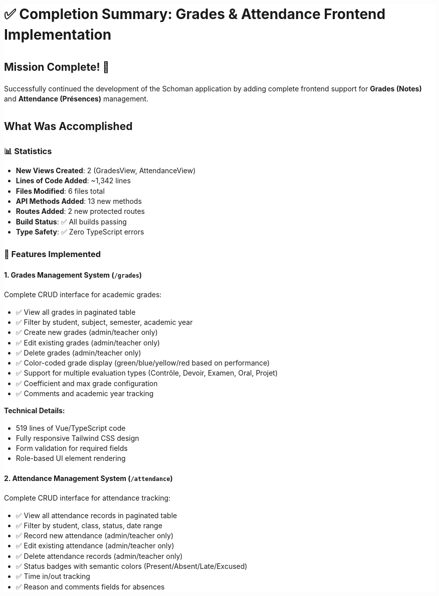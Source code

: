 # ✅ Completion Summary: Grades & Attendance Frontend Implementation

## Mission Complete! 🎉

Successfully continued the development of the Schoman application by adding complete frontend support for **Grades (Notes)** and **Attendance (Présences)** management.

## What Was Accomplished

### 📊 Statistics
- **New Views Created**: 2 (GradesView, AttendanceView)
- **Lines of Code Added**: ~1,342 lines
- **Files Modified**: 6 files total
- **API Methods Added**: 13 new methods
- **Routes Added**: 2 new protected routes
- **Build Status**: ✅ All builds passing
- **Type Safety**: ✅ Zero TypeScript errors

### 🎯 Features Implemented

#### 1. Grades Management System (`/grades`)
Complete CRUD interface for academic grades:
- ✅ View all grades in paginated table
- ✅ Filter by student, subject, semester, academic year
- ✅ Create new grades (admin/teacher only)
- ✅ Edit existing grades (admin/teacher only)
- ✅ Delete grades (admin/teacher only)
- ✅ Color-coded grade display (green/blue/yellow/red based on performance)
- ✅ Support for multiple evaluation types (Contrôle, Devoir, Examen, Oral, Projet)
- ✅ Coefficient and max grade configuration
- ✅ Comments and academic year tracking

**Technical Details:**
- 519 lines of Vue/TypeScript code
- Fully responsive Tailwind CSS design
- Form validation for required fields
- Role-based UI element rendering

#### 2. Attendance Management System (`/attendance`)
Complete CRUD interface for attendance tracking:
- ✅ View all attendance records in paginated table
- ✅ Filter by student, class, status, date range
- ✅ Record new attendance (admin/teacher only)
- ✅ Edit existing attendance (admin/teacher only)
- ✅ Delete attendance records (admin/teacher only)
- ✅ Status badges with semantic colors (Present/Absent/Late/Excused)
- ✅ Time in/out tracking
- ✅ Reason and comments fields for absences
